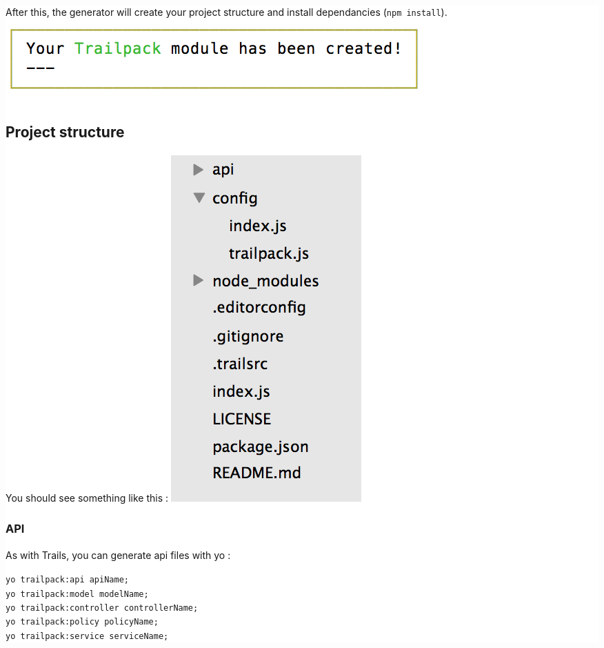 After this, the generator will create your project structure and install dependancies (`npm install`).
![Project generated](/assets/img/tutoYoTrailpack1.png)

## Project structure
You should see something like this :
![Project structure](/assets/img/tutoYoTrailpack2.png)

### API
As with Trails, you can generate api files with yo  :

```
yo trailpack:api apiName;
yo trailpack:model modelName;
yo trailpack:controller controllerName;
yo trailpack:policy policyName;
yo trailpack:service serviceName;
```
